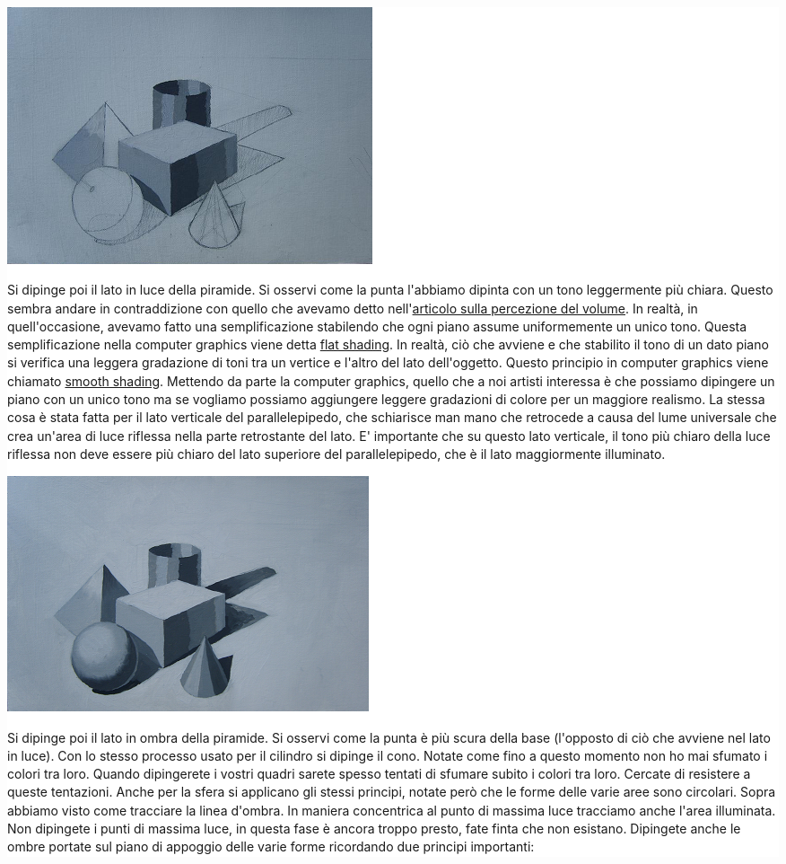 ![Come dipingere forme geometriche in scala di grigi](/wp-content/uploads/come-colorare-forme-geometriche-scala-grigi-4.png "Come dipingere forme-geometriche in scala di grigi")

Si dipinge poi il lato in luce della piramide. Si osservi come la punta l'abbiamo dipinta con un tono leggermente più chiara. Questo sembra andare in contraddizione con quello che avevamo detto nell'[articolo sulla percezione del volume](https://www.disegnoepittura.it/percezione-volume/). In realtà, in quell'occasione, avevamo fatto una semplificazione stabilendo che ogni piano assume uniformemente un unico tono. Questa semplificazione nella computer graphics viene detta [flat shading](https://it.wikipedia.org/wiki/Ombreggiatura). In realtà, ciò che avviene e che stabilito il tono di un dato piano si verifica una leggera gradazione di toni tra un vertice e l'altro del lato dell'oggetto. Questo principio in computer graphics viene chiamato [smooth shading](https://it.wikipedia.org/wiki/Ombreggiatura). Mettendo da parte la computer graphics, quello che a noi artisti interessa è che possiamo dipingere un piano con un unico tono ma se vogliamo possiamo aggiungere leggere gradazioni di colore per un maggiore realismo. La stessa cosa è stata fatta per il lato verticale del parallelepipedo, che schiarisce man mano che retrocede a causa del lume universale che crea un'area di luce riflessa nella parte retrostante del lato. E' importante che su questo lato verticale, il tono più chiaro della luce riflessa non deve essere più chiaro del lato superiore del parallelepipedo, che è il lato maggiormente illuminato.

![Come dipingere forme geometriche in scala di grigi](/wp-content/uploads/come-colorare-forme-geometriche-scala-grigi-5.png "Come dipingere forme-geometriche in scala di grigi")

Si dipinge poi il lato in ombra della piramide. Si osservi come la punta è più scura della base (l'opposto di ciò che avviene nel lato in luce). Con lo stesso processo usato per il cilindro si dipinge il cono. Notate come fino a questo momento non ho mai sfumato i colori tra loro. Quando dipingerete i vostri quadri sarete spesso tentati di sfumare subito i colori tra loro. Cercate di resistere a queste tentazioni. Anche per la sfera si applicano gli stessi principi, notate però che le forme delle varie aree sono circolari. Sopra abbiamo visto come tracciare la linea d'ombra. In maniera concentrica al punto di massima luce tracciamo anche l'area illuminata. Non dipingete i punti di massima luce, in questa fase è ancora troppo presto, fate finta che non esistano. Dipingete anche le ombre portate sul piano di appoggio delle varie forme ricordando due principi importanti:
